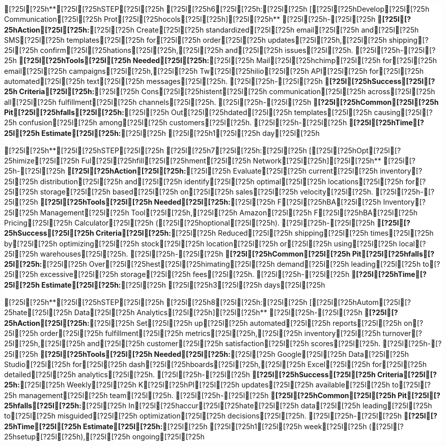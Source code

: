 [?25l[?25h**[?25l[?25hSTEP[?25l[?25h [?25l[?25h6[?25l[?25h:[?25l[?25h [[?25l[?25hDevelop[?25l[?25h Communication[?25l[?25h Prot[?25l[?25hocols[?25l[?25h][?25l[?25h**
[?25l[?25h-[?25l[?25h **[?25l[?25hAction[?25l[?25h:**[?25l[?25h Create[?25l[?25h standardized[?25l[?25h email[?25l[?25h and[?25l[?25h SMS[?25l[?25h templates[?25l[?25h for[?25l[?25h order[?25l[?25h updates[?25l[?25h,[?25l[?25h shipping[?25l[?25h confirm[?25l[?25hations[?25l[?25h,[?25l[?25h and[?25l[?25h issues[?25l[?25h.
[?25l[?25h-[?25l[?25h **[?25l[?25hTools[?25l[?25h Needed[?25l[?25h:**[?25l[?25h Mail[?25l[?25hchimp[?25l[?25h for[?25l[?25h email[?25l[?25h campaigns[?25l[?25h,[?25l[?25h Tw[?25l[?25hilio[?25l[?25h API[?25l[?25h for[?25l[?25h automated[?25l[?25h text[?25l[?25h messages[?25l[?25h.
[?25l[?25h-[?25l[?25h **[?25l[?25hSuccess[?25l[?25h Criteria[?25l[?25h:**[?25l[?25h Cons[?25l[?25histent[?25l[?25h communication[?25l[?25h across[?25l[?25h all[?25l[?25h fulfillment[?25l[?25h channels[?25l[?25h.
[?25l[?25h-[?25l[?25h **[?25l[?25hCommon[?25l[?25h Pit[?25l[?25hfalls[?25l[?25h:**[?25l[?25h Out[?25l[?25hdated[?25l[?25h templates[?25l[?25h causing[?25l[?25h confusion[?25l[?25h among[?25l[?25h customers[?25l[?25h.
[?25l[?25h-[?25l[?25h **[?25l[?25hTime[?25l[?25h Estimate[?25l[?25h:**[?25l[?25h [?25l[?25h1[?25l[?25h day[?25l[?25h

[?25l[?25h**[?25l[?25hSTEP[?25l[?25h [?25l[?25h7[?25l[?25h:[?25l[?25h [[?25l[?25hOpt[?25l[?25himize[?25l[?25h Ful[?25l[?25hfill[?25l[?25hment[?25l[?25h Network[?25l[?25h][?25l[?25h**
[?25l[?25h-[?25l[?25h **[?25l[?25hAction[?25l[?25h:**[?25l[?25h Evaluate[?25l[?25h current[?25l[?25h inventory[?25l[?25h distribution[?25l[?25h and[?25l[?25h identify[?25l[?25h optimal[?25l[?25h locations[?25l[?25h for[?25l[?25h storage[?25l[?25h based[?25l[?25h on[?25l[?25h sales[?25l[?25h velocity[?25l[?25h.
[?25l[?25h-[?25l[?25h **[?25l[?25hTools[?25l[?25h Needed[?25l[?25h:**[?25l[?25h F[?25l[?25hBA[?25l[?25h Inventory[?25l[?25h Management[?25l[?25h Tool[?25l[?25h,[?25l[?25h Amazon[?25l[?25h F[?25l[?25hBA[?25l[?25h Pricing[?25l[?25h Calculator[?25l[?25h ([?25l[?25hoptional[?25l[?25h).
[?25l[?25h-[?25l[?25h **[?25l[?25hSuccess[?25l[?25h Criteria[?25l[?25h:**[?25l[?25h Reduced[?25l[?25h shipping[?25l[?25h times[?25l[?25h by[?25l[?25h optimizing[?25l[?25h stock[?25l[?25h location[?25l[?25h or[?25l[?25h using[?25l[?25h local[?25l[?25h warehouses[?25l[?25h.
[?25l[?25h-[?25l[?25h **[?25l[?25hCommon[?25l[?25h Pit[?25l[?25hfalls[?25l[?25h:**[?25l[?25h Over[?25l[?25hest[?25l[?25himating[?25l[?25h demand[?25l[?25h leading[?25l[?25h to[?25l[?25h excessive[?25l[?25h storage[?25l[?25h fees[?25l[?25h.
[?25l[?25h-[?25l[?25h **[?25l[?25hTime[?25l[?25h Estimate[?25l[?25h:**[?25l[?25h [?25l[?25h3[?25l[?25h days[?25l[?25h

[?25l[?25h**[?25l[?25hSTEP[?25l[?25h [?25l[?25h8[?25l[?25h:[?25l[?25h [[?25l[?25hAutom[?25l[?25hate[?25l[?25h Data[?25l[?25h Analytics[?25l[?25h][?25l[?25h**
[?25l[?25h-[?25l[?25h **[?25l[?25hAction[?25l[?25h:**[?25l[?25h Set[?25l[?25h up[?25l[?25h automated[?25l[?25h reports[?25l[?25h on[?25l[?25h order[?25l[?25h fulfillment[?25l[?25h metrics[?25l[?25h,[?25l[?25h inventory[?25l[?25h turnover[?25l[?25h,[?25l[?25h and[?25l[?25h customer[?25l[?25h satisfaction[?25l[?25h scores[?25l[?25h.
[?25l[?25h-[?25l[?25h **[?25l[?25hTools[?25l[?25h Needed[?25l[?25h:**[?25l[?25h Google[?25l[?25h Data[?25l[?25h Studio[?25l[?25h for[?25l[?25h dash[?25l[?25hboards[?25l[?25h,[?25l[?25h Excel[?25l[?25h for[?25l[?25h detailed[?25l[?25h analytics[?25l[?25h.
[?25l[?25h-[?25l[?25h **[?25l[?25hSuccess[?25l[?25h Criteria[?25l[?25h:**[?25l[?25h Weekly[?25l[?25h K[?25l[?25hPI[?25l[?25h updates[?25l[?25h available[?25l[?25h to[?25l[?25h management[?25l[?25h team[?25l[?25h.
[?25l[?25h-[?25l[?25h **[?25l[?25hCommon[?25l[?25h Pit[?25l[?25hfalls[?25l[?25h:**[?25l[?25h In[?25l[?25haccur[?25l[?25hate[?25l[?25h data[?25l[?25h leading[?25l[?25h to[?25l[?25h misguided[?25l[?25h optimization[?25l[?25h decisions[?25l[?25h.
[?25l[?25h-[?25l[?25h **[?25l[?25hTime[?25l[?25h Estimate[?25l[?25h:**[?25l[?25h [?25l[?25h1[?25l[?25h week[?25l[?25h ([?25l[?25hsetup[?25l[?25h),[?25l[?25h ongoing[?25l[?25h
